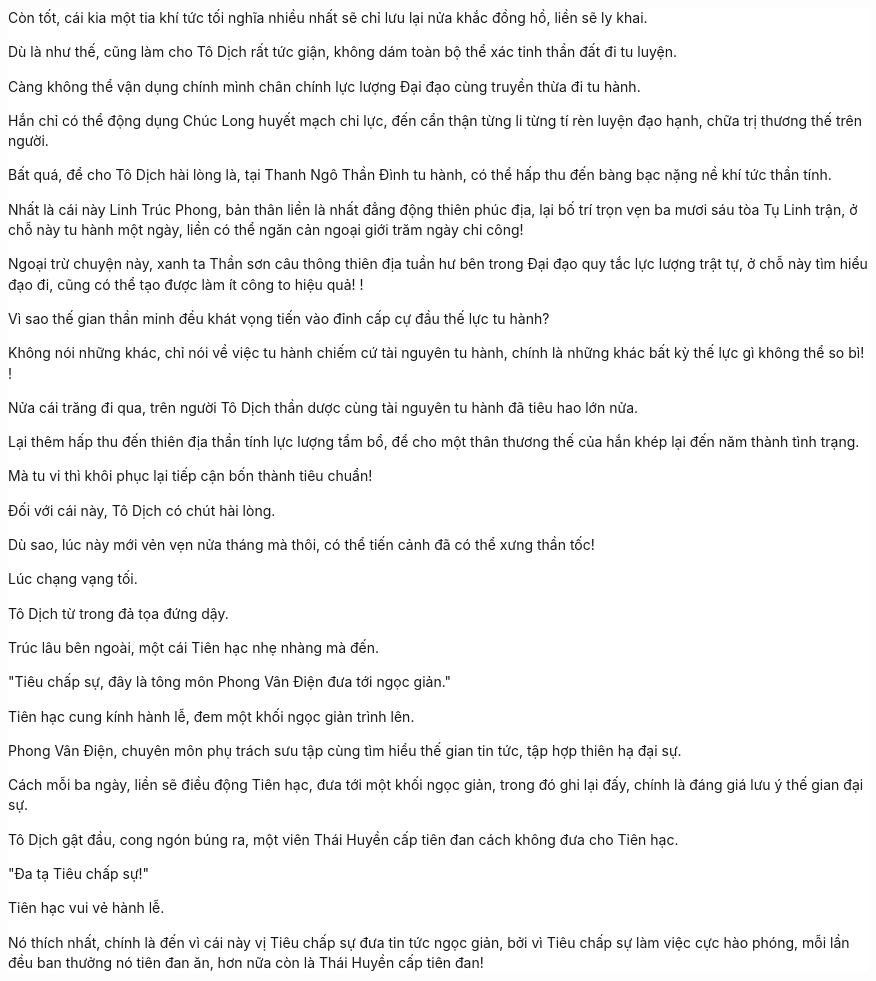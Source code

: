 Còn tốt, cái kia một tia khí tức tối nghĩa nhiều nhất sẽ chỉ lưu lại nửa khắc đồng hồ, liền sẽ ly khai.

Dù là như thế, cũng làm cho Tô Dịch rất tức giận, không dám toàn bộ thể xác tinh thần đất đi tu luyện.

Càng không thể vận dụng chính mình chân chính lực lượng Đại đạo cùng truyền thừa đi tu hành.

Hắn chỉ có thể động dụng Chúc Long huyết mạch chi lực, đến cẩn thận từng li từng tí rèn luyện đạo hạnh, chữa trị thương thế trên người.

Bất quá, để cho Tô Dịch hài lòng là, tại Thanh Ngô Thần Đình tu hành, có thể hấp thu đến bàng bạc nặng nề khí tức thần tính.

Nhất là cái này Linh Trúc Phong, bản thân liền là nhất đẳng động thiên phúc địa, lại bố trí trọn vẹn ba mươi sáu tòa Tụ Linh trận, ở chỗ này tu hành một ngày, liền có thể ngăn cản ngoại giới trăm ngày chi công!

Ngoại trừ chuyện này, xanh ta Thần sơn câu thông thiên địa tuần hư bên trong Đại đạo quy tắc lực lượng trật tự, ở chỗ này tìm hiểu đạo đi, cũng có thể tạo được làm ít công to hiệu quả! !

Vì sao thế gian thần minh đều khát vọng tiến vào đỉnh cấp cự đầu thế lực tu hành?

Không nói những khác, chỉ nói về việc tu hành chiếm cứ tài nguyên tu hành, chính là những khác bất kỳ thế lực gì không thể so bì! !

Nửa cái trăng đi qua, trên người Tô Dịch thần dược cùng tài nguyên tu hành đã tiêu hao lớn nửa.

Lại thêm hấp thu đến thiên địa thần tính lực lượng tẩm bổ, để cho một thân thương thế của hắn khép lại đến năm thành tình trạng.

Mà tu vi thì khôi phục lại tiếp cận bốn thành tiêu chuẩn!

Đối với cái này, Tô Dịch có chút hài lòng.

Dù sao, lúc này mới vẻn vẹn nửa tháng mà thôi, có thể tiến cảnh đã có thể xưng thần tốc!

Lúc chạng vạng tối.

Tô Dịch từ trong đả tọa đứng dậy.

Trúc lâu bên ngoài, một cái Tiên hạc nhẹ nhàng mà đến.

"Tiêu chấp sự, đây là tông môn Phong Vân Điện đưa tới ngọc giản."

Tiên hạc cung kính hành lễ, đem một khối ngọc giản trình lên.

Phong Vân Điện, chuyên môn phụ trách sưu tập cùng tìm hiểu thế gian tin tức, tập hợp thiên hạ đại sự.

Cách mỗi ba ngày, liền sẽ điều động Tiên hạc, đưa tới một khối ngọc giản, trong đó ghi lại đấy, chính là đáng giá lưu ý thế gian đại sự.

Tô Dịch gật đầu, cong ngón búng ra, một viên Thái Huyền cấp tiên đan cách không đưa cho Tiên hạc.

"Đa tạ Tiêu chấp sự!"

Tiên hạc vui vẻ hành lễ.

Nó thích nhất, chính là đến vì cái này vị Tiêu chấp sự đưa tin tức ngọc giản, bởi vì Tiêu chấp sự làm việc cực hào phóng, mỗi lần đều ban thưởng nó tiên đan ăn, hơn nữa còn là Thái Huyền cấp tiên đan!

